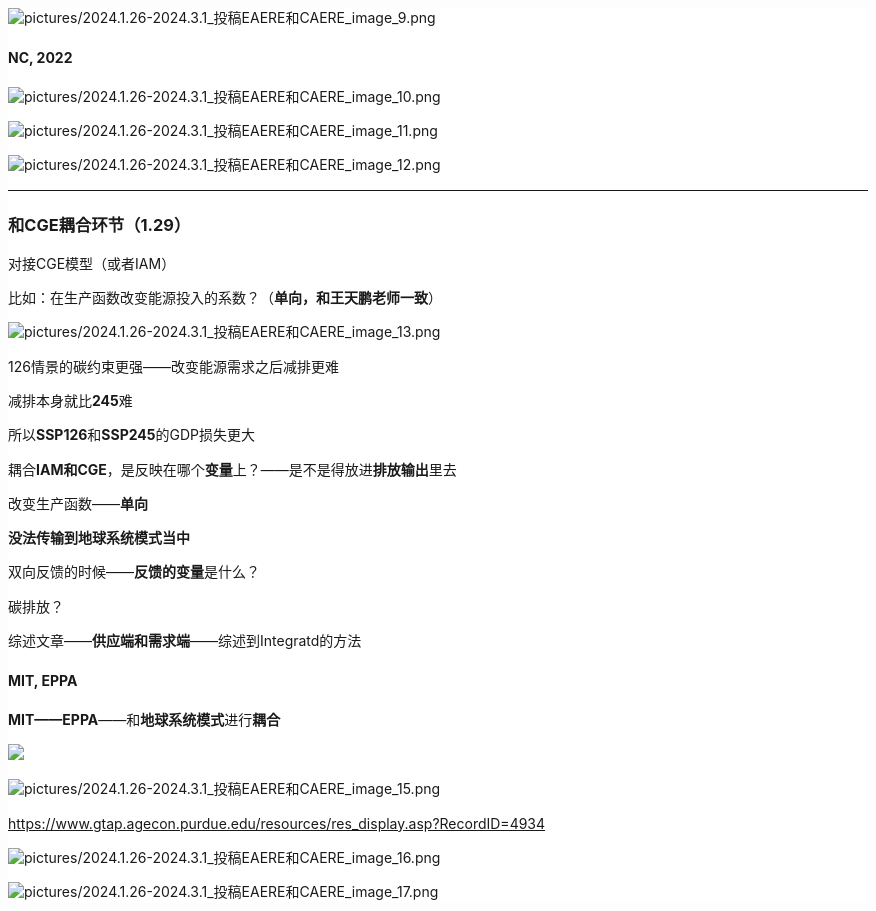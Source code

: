 

![pictures/2024.1.26-2024.3.1_投稿EAERE和CAERE_image_9.png](/img/user/RA_3E/IAM_Study/pictures/2024.1.26-2024.3.1_%E6%8A%95%E7%A8%BFEAERE%E5%92%8CCAERE_image_9.png)

#### NC, 2022

![pictures/2024.1.26-2024.3.1_投稿EAERE和CAERE_image_10.png](/img/user/RA_3E/IAM_Study/pictures/2024.1.26-2024.3.1_%E6%8A%95%E7%A8%BFEAERE%E5%92%8CCAERE_image_10.png)

![pictures/2024.1.26-2024.3.1_投稿EAERE和CAERE_image_11.png](/img/user/RA_3E/IAM_Study/pictures/2024.1.26-2024.3.1_%E6%8A%95%E7%A8%BFEAERE%E5%92%8CCAERE_image_11.png)


![pictures/2024.1.26-2024.3.1_投稿EAERE和CAERE_image_12.png](/img/user/RA_3E/IAM_Study/pictures/2024.1.26-2024.3.1_%E6%8A%95%E7%A8%BFEAERE%E5%92%8CCAERE_image_12.png)


---

### 和CGE耦合环节（1.29）

对接CGE模型（或者IAM）

比如：在生产函数改变能源投入的系数？（**单向，和王天鹏老师一致**）

![pictures/2024.1.26-2024.3.1_投稿EAERE和CAERE_image_13.png](/img/user/RA_3E/IAM_Study/pictures/2024.1.26-2024.3.1_%E6%8A%95%E7%A8%BFEAERE%E5%92%8CCAERE_image_13.png)

126情景的碳约束更强——改变能源需求之后减排更难

减排本身就比**245**难

所以**SSP126**和**SSP245**的GDP损失更大

耦合**IAM和CGE**，是反映在哪个**变量**上？——是不是得放进**排放输出**里去

改变生产函数——**单向**

**没法传输到地球系统模式当中**

双向反馈的时候——**反馈的变量**是什么？

碳排放？


综述文章——**供应端和需求端**——综述到Integratd的方法


#### MIT, EPPA

**MIT——EPPA**——和**地球系统模式**进行**耦合**

![](/img/user/RA_3E/IAM_Study/pictures/2024.1.26-2024.3.1_投稿EAERE和CAERE_image_14.png)

![pictures/2024.1.26-2024.3.1_投稿EAERE和CAERE_image_15.png](/img/user/RA_3E/IAM_Study/pictures/2024.1.26-2024.3.1_%E6%8A%95%E7%A8%BFEAERE%E5%92%8CCAERE_image_15.png)


https://www.gtap.agecon.purdue.edu/resources/res_display.asp?RecordID=4934

![pictures/2024.1.26-2024.3.1_投稿EAERE和CAERE_image_16.png](/img/user/RA_3E/IAM_Study/pictures/2024.1.26-2024.3.1_%E6%8A%95%E7%A8%BFEAERE%E5%92%8CCAERE_image_16.png)


![pictures/2024.1.26-2024.3.1_投稿EAERE和CAERE_image_17.png](/img/user/RA_3E/IAM_Study/pictures/2024.1.26-2024.3.1_%E6%8A%95%E7%A8%BFEAERE%E5%92%8CCAERE_image_17.png)
